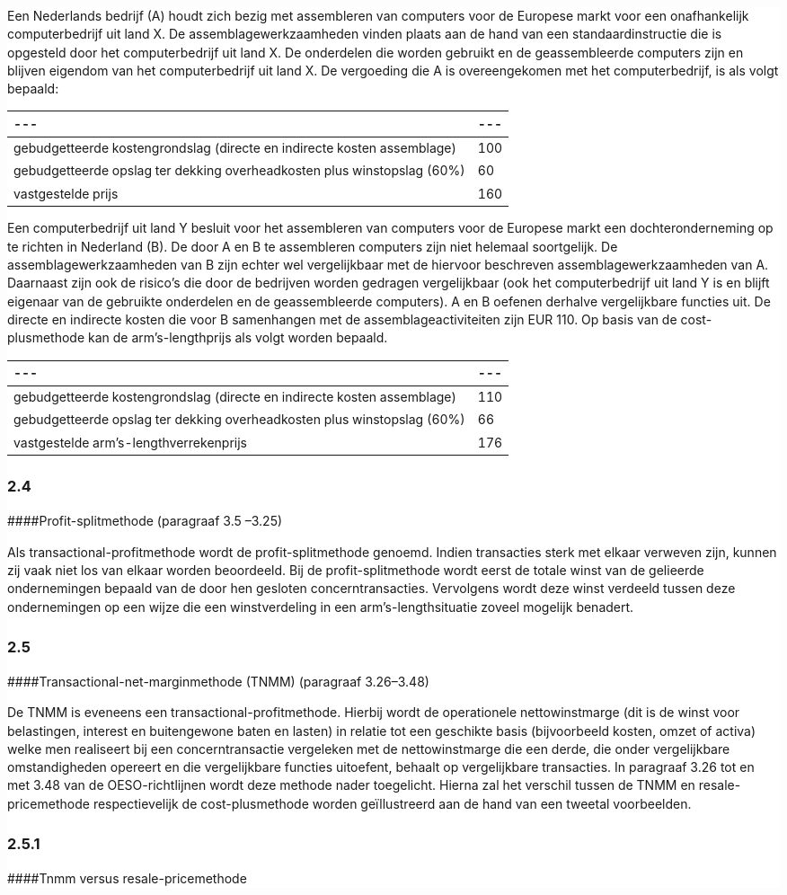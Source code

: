 Een Nederlands bedrijf (A) houdt zich bezig met assembleren van computers voor de Europese markt voor een onafhankelijk computerbedrijf uit land X. De assemblagewerkzaamheden vinden plaats aan de hand van een standaardinstructie die is opgesteld door het computerbedrijf uit land X. De onderdelen die worden gebruikt en de geassembleerde computers zijn en blijven eigendom van het computerbedrijf uit land X. De vergoeding die A is overeengekomen met het computerbedrijf, is als volgt bepaald:  

| --- | --- |
|:---|:---|
| gebudgetteerde kostengrondslag (directe en indirecte kosten assemblage)  | 100  |
| gebudgetteerde opslag ter dekking overheadkosten plus winstopslag (60%)  | 60  |
| vastgestelde prijs  | 160  |

Een computerbedrijf uit land Y besluit voor het assembleren van computers voor de Europese markt een dochteronderneming op te richten in Nederland (B). De door A en B te assembleren computers zijn niet helemaal soortgelijk. De assemblagewerkzaamheden van B zijn echter wel vergelijkbaar met de hiervoor beschreven assemblagewerkzaamheden van A. Daarnaast zijn ook de risico’s die door de bedrijven worden gedragen vergelijkbaar (ook het computerbedrijf uit land Y is en blijft eigenaar van de gebruikte onderdelen en de geassembleerde computers). A en B oefenen derhalve vergelijkbare functies uit. De directe en indirecte kosten die voor B samenhangen met de assemblageactiviteiten zijn EUR 110. Op basis van de cost-plusmethode kan de arm’s-lengthprijs als volgt worden bepaald.  

| --- | --- |
|:---|:---|
| gebudgetteerde kostengrondslag (directe en indirecte kosten assemblage)  | 110  |
| gebudgetteerde opslag ter dekking overheadkosten plus winstopslag (60%)  | 66  |
| vastgestelde arm’s-lengthverrekenprijs  | 176  |

### 2.4  

####Profit-splitmethode (paragraaf 3.5 –3.25)

Als transactional-profitmethode wordt de profit-splitmethode genoemd. Indien transacties sterk met elkaar verweven zijn, kunnen zij vaak niet los van elkaar worden beoordeeld. Bij de profit-splitmethode wordt eerst de totale winst van de gelieerde ondernemingen bepaald van de door hen gesloten concerntransacties. Vervolgens wordt deze winst verdeeld tussen deze ondernemingen op een wijze die een winstverdeling in een arm’s-lengthsituatie zoveel mogelijk benadert.    
### 2.5  

####Transactional-net-marginmethode (TNMM) (paragraaf 3.26–3.48)

De TNMM is eveneens een transactional-profitmethode. Hierbij wordt de operationele nettowinstmarge (dit is de winst voor belastingen, interest en buitengewone baten en lasten) in relatie tot een geschikte basis (bijvoorbeeld kosten, omzet of activa) welke men realiseert bij een concerntransactie vergeleken met de nettowinstmarge die een derde, die onder vergelijkbare omstandigheden opereert en die vergelijkbare functies uitoefent, behaalt op vergelijkbare transacties. In paragraaf 3.26 tot en met 3.48 van de OESO-richtlijnen wordt deze methode nader toegelicht. Hierna zal het verschil tussen de TNMM en resale-pricemethode respectievelijk de cost-plusmethode worden geïllustreerd aan de hand van een tweetal voorbeelden.   
### 2.5.1  

####Tnmm versus resale-pricemethode
